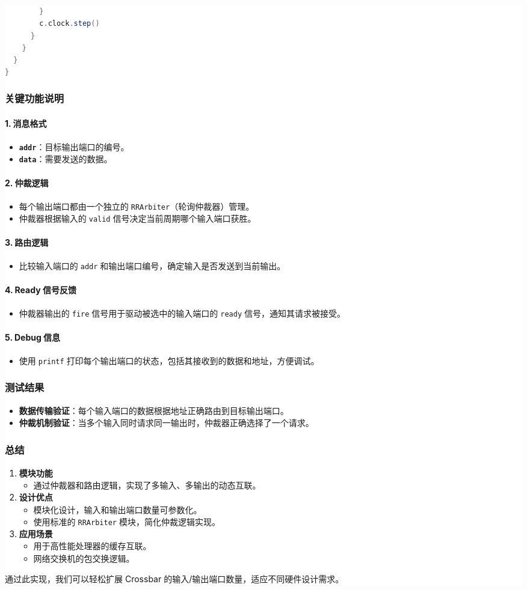 ```scala
        }
        c.clock.step()
      }
    }
  }
}
```

### **关键功能说明**

#### **1. 消息格式**

- **`addr`**：目标输出端口的编号。
- **`data`**：需要发送的数据。

#### **2. 仲裁逻辑**

- 每个输出端口都由一个独立的 `RRArbiter`（轮询仲裁器）管理。
- 仲裁器根据输入的 `valid` 信号决定当前周期哪个输入端口获胜。

#### **3. 路由逻辑**

- 比较输入端口的 `addr` 和输出端口编号，确定输入是否发送到当前输出。

#### **4. Ready 信号反馈**

- 仲裁器输出的 `fire` 信号用于驱动被选中的输入端口的 `ready` 信号，通知其请求被接受。

#### **5. Debug 信息**

- 使用 `printf` 打印每个输出端口的状态，包括其接收到的数据和地址，方便调试。

### **测试结果**

- **数据传输验证**：每个输入端口的数据根据地址正确路由到目标输出端口。
- **仲裁机制验证**：当多个输入同时请求同一输出时，仲裁器正确选择了一个请求。

### **总结**

1. **模块功能**
   - 通过仲裁器和路由逻辑，实现了多输入、多输出的动态互联。
2. **设计优点**
   - 模块化设计，输入和输出端口数量可参数化。
   - 使用标准的 `RRArbiter` 模块，简化仲裁逻辑实现。
3. **应用场景**
   - 用于高性能处理器的缓存互联。
   - 网络交换机的包交换逻辑。

通过此实现，我们可以轻松扩展 Crossbar 的输入/输出端口数量，适应不同硬件设计需求。
